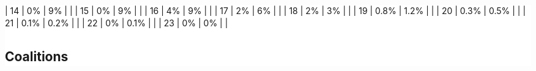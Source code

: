 | 14 | 0% | 9% |  |
| 15 | 0% | 9% |  |
| 16 | 4% | 9% |  |
| 17 | 2% | 6% |  |
| 18 | 2% | 3% |  |
| 19 | 0.8% | 1.2% |  |
| 20 | 0.3% | 0.5% |  |
| 21 | 0.1% | 0.2% |  |
| 22 | 0% | 0.1% |  |
| 23 | 0% | 0% |  |


## Coalitions
